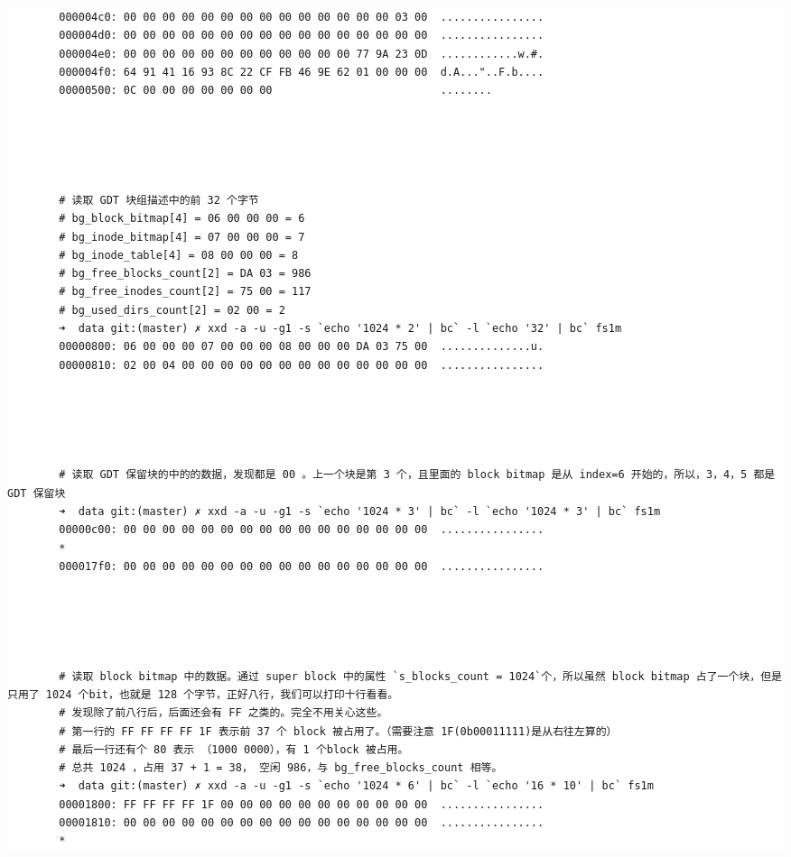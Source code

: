             000004c0: 00 00 00 00 00 00 00 00 00 00 00 00 00 00 03 00  ................
            000004d0: 00 00 00 00 00 00 00 00 00 00 00 00 00 00 00 00  ................
            000004e0: 00 00 00 00 00 00 00 00 00 00 00 00 77 9A 23 0D  ............w.#.
            000004f0: 64 91 41 16 93 8C 22 CF FB 46 9E 62 01 00 00 00  d.A..."..F.b....
            00000500: 0C 00 00 00 00 00 00 00                          ........

            
            
            
            
            # 读取 GDT 块组描述中的前 32 个字节
            # bg_block_bitmap[4] = 06 00 00 00 = 6
            # bg_inode_bitmap[4] = 07 00 00 00 = 7
            # bg_inode_table[4] = 08 00 00 00 = 8
            # bg_free_blocks_count[2] = DA 03 = 986
            # bg_free_inodes_count[2] = 75 00 = 117
            # bg_used_dirs_count[2] = 02 00 = 2
            ➜  data git:(master) ✗ xxd -a -u -g1 -s `echo '1024 * 2' | bc` -l `echo '32' | bc` fs1m
            00000800: 06 00 00 00 07 00 00 00 08 00 00 00 DA 03 75 00  ..............u.
            00000810: 02 00 04 00 00 00 00 00 00 00 00 00 00 00 00 00  ................

            
            
            
            
            # 读取 GDT 保留块的中的的数据，发现都是 00 。上一个块是第 3 个，且里面的 block bitmap 是从 index=6 开始的，所以，3，4，5 都是 GDT 保留块
            ➜  data git:(master) ✗ xxd -a -u -g1 -s `echo '1024 * 3' | bc` -l `echo '1024 * 3' | bc` fs1m
            00000c00: 00 00 00 00 00 00 00 00 00 00 00 00 00 00 00 00  ................
            *
            000017f0: 00 00 00 00 00 00 00 00 00 00 00 00 00 00 00 00  ................

            
            
            
            
            # 读取 block bitmap 中的数据。通过 super block 中的属性 `s_blocks_count = 1024`个，所以虽然 block bitmap 占了一个块，但是只用了 1024 个bit，也就是 128 个字节，正好八行，我们可以打印十行看看。
            # 发现除了前八行后，后面还会有 FF 之类的。完全不用关心这些。
            # 第一行的 FF FF FF FF 1F 表示前 37 个 block 被占用了。（需要注意 1F(0b00011111)是从右往左算的）
            # 最后一行还有个 80 表示 （1000 0000），有 1 个block 被占用。
            # 总共 1024 ，占用 37 + 1 = 38， 空闲 986，与 bg_free_blocks_count 相等。
            ➜  data git:(master) ✗ xxd -a -u -g1 -s `echo '1024 * 6' | bc` -l `echo '16 * 10' | bc` fs1m
            00001800: FF FF FF FF 1F 00 00 00 00 00 00 00 00 00 00 00  ................
            00001810: 00 00 00 00 00 00 00 00 00 00 00 00 00 00 00 00  ................
            *